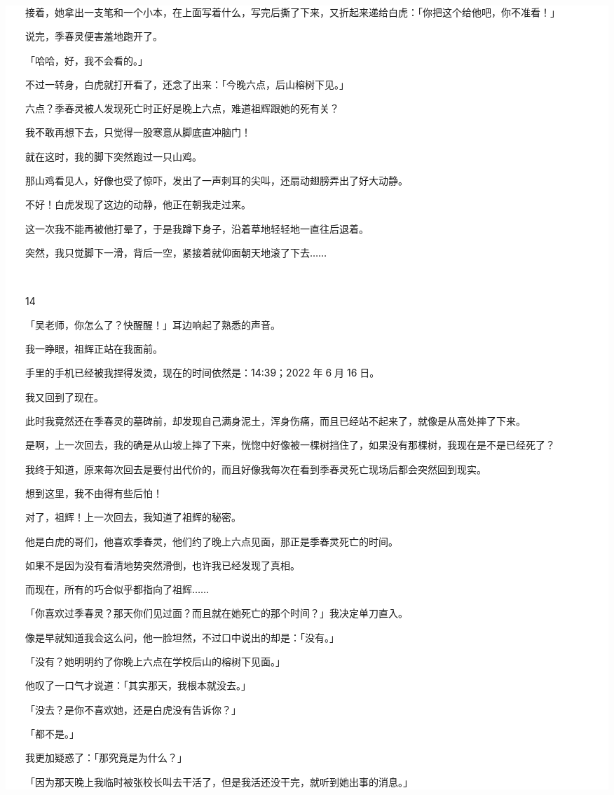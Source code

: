 &emsp;&emsp;接着，她拿出一支笔和一个小本，在上面写着什么，写完后撕了下来，又折起来递给白虎：「你把这个给他吧，你不准看！」  
  
&emsp;&emsp;说完，季春灵便害羞地跑开了。  
  
&emsp;&emsp;「哈哈，好，我不会看的。」  
  
&emsp;&emsp;不过一转身，白虎就打开看了，还念了出来：「今晚六点，后山榕树下见。」  
  
&emsp;&emsp;六点？季春灵被人发现死亡时正好是晚上六点，难道祖辉跟她的死有关？  
  
&emsp;&emsp;我不敢再想下去，只觉得一股寒意从脚底直冲脑门！  
  
&emsp;&emsp;就在这时，我的脚下突然跑过一只山鸡。  
  
&emsp;&emsp;那山鸡看见人，好像也受了惊吓，发出了一声刺耳的尖叫，还扇动翅膀弄出了好大动静。  
  
&emsp;&emsp;不好！白虎发现了这边的动静，他正在朝我走过来。  
  
&emsp;&emsp;这一次我不能再被他打晕了，于是我蹲下身子，沿着草地轻轻地一直往后退着。  
  
&emsp;&emsp;突然，我只觉脚下一滑，背后一空，紧接着就仰面朝天地滚了下去……  
  
&emsp;&emsp;   
  
&emsp;&emsp;14  
  
&emsp;&emsp;「吴老师，你怎么了？快醒醒！」耳边响起了熟悉的声音。  
  
&emsp;&emsp;我一睁眼，祖辉正站在我面前。  
  
&emsp;&emsp;手里的手机已经被我捏得发烫，现在的时间依然是：14:39；2022 年 6 月 16 日。  
  
&emsp;&emsp;我又回到了现在。  
  
&emsp;&emsp;此时我竟然还在季春灵的墓碑前，却发现自己满身泥土，浑身伤痛，而且已经站不起来了，就像是从高处摔了下来。  
  
&emsp;&emsp;是啊，上一次回去，我的确是从山坡上摔了下来，恍惚中好像被一棵树挡住了，如果没有那棵树，我现在是不是已经死了？  
  
&emsp;&emsp;我终于知道，原来每次回去是要付出代价的，而且好像我每次在看到季春灵死亡现场后都会突然回到现实。  
  
&emsp;&emsp;想到这里，我不由得有些后怕！  
  
&emsp;&emsp;对了，祖辉！上一次回去，我知道了祖辉的秘密。  
  
&emsp;&emsp;他是白虎的哥们，他喜欢季春灵，他们约了晚上六点见面，那正是季春灵死亡的时间。  
  
&emsp;&emsp;如果不是因为没有看清地势突然滑倒，也许我已经发现了真相。  
  
&emsp;&emsp;而现在，所有的巧合似乎都指向了祖辉……  
  
&emsp;&emsp;「你喜欢过季春灵？那天你们见过面？而且就在她死亡的那个时间？」我决定单刀直入。  
  
&emsp;&emsp;像是早就知道我会这么问，他一脸坦然，不过口中说出的却是：「没有。」  
  
&emsp;&emsp;「没有？她明明约了你晚上六点在学校后山的榕树下见面。」  
  
&emsp;&emsp;他叹了一口气才说道：「其实那天，我根本就没去。」  
  
&emsp;&emsp;「没去？是你不喜欢她，还是白虎没有告诉你？」  
  
&emsp;&emsp;「都不是。」  
  
&emsp;&emsp;我更加疑惑了：「那究竟是为什么？」  
  
&emsp;&emsp;「因为那天晚上我临时被张校长叫去干活了，但是我活还没干完，就听到她出事的消息。」  
  